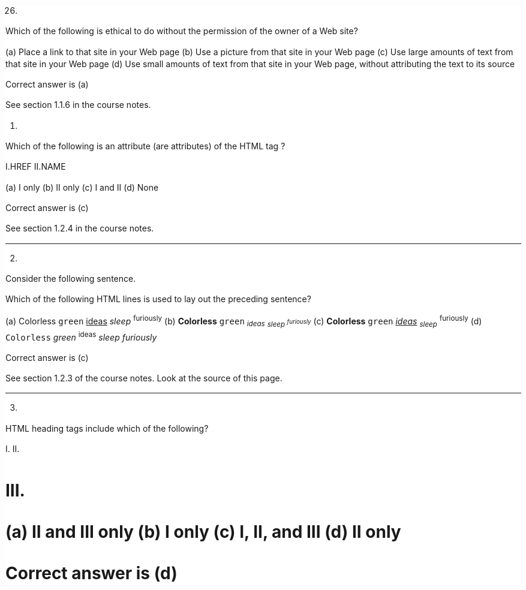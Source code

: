  26. 
 Which of the following is ethical to do without the permission of the owner of a Web site?  
 

  (a) Place a link to that site in your Web page
  (b) Use a picture from that site in your Web page
  (c) Use large amounts of text from that site in your Web page
  (d) Use small amounts of text from that site in your Web page, without attributing the text to its source  

 Correct answer is  (a)  

   See section 1.1.6 in the course notes.  
 
1. 
 Which of the following is an attribute (are attributes) of the HTML tag <a>? 

I.HREF 
II.NAME
 
 (a) I only
 (b) II only
 (c) I and II
 (d) None  

 Correct answer is  (c)  

See section 1.2.4 in the course notes. 
 
--------------------------------------------------------------------------------

 2. 
 Consider the following sentence. 

Which of the following HTML lines is used to lay out the preceding sentence?  
 
 (a) <BB>Colorless</BB> <tt>green</tt> <u>ideas</u> <i>sleep</i> <sup>furiously</sup>
 (b) <B>Colorless</B> <tt>green</tt> <sub><i>ideas</sub> <sub>sleep <sup>furiously</i></sup></sub>
 (c) <b>Colorless</b> <tT>green</Tt> <i><u>ideas</u> <sub>sleep</sub></i> <sup>furiously</sup>
 (d) <tt>Colorless</tt> <i>green</i> <sup>ideas</sup> <cite>sleep furiously</cite>  

 Correct answer is  (c)  

   See section 1.2.3 of the course notes. Look at the source of this page.  
 
--------------------------------------------------------------------------------

 3. 
 HTML heading tags include which of the following? 

I.<H> 
II.<H1> 
III.<H8> 
 
 (a) II and III only
 (b) I only
 (c) I, II, and III
 (d) II only  

 Correct answer is  (d)  
